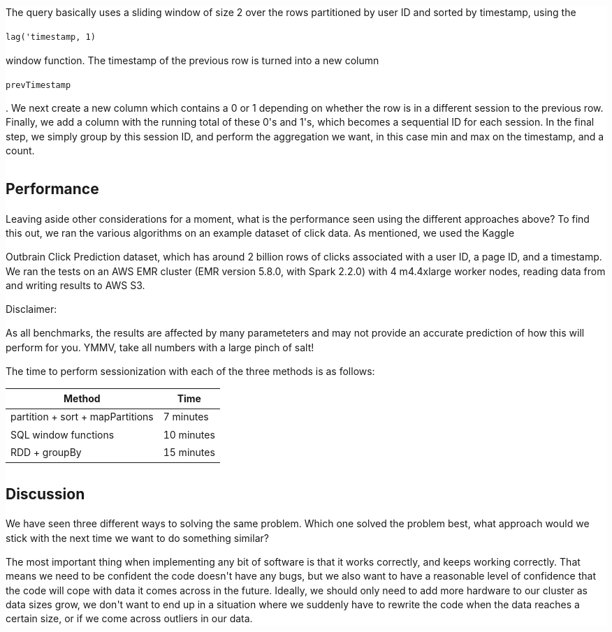 The query basically uses a sliding window of size 2 over the rows partitioned by user ID and sorted by timestamp, using the

 

```
lag('timestamp, 1)
```

 

window function. The timestamp of the previous row is turned into a new column

 

```
prevTimestamp
```

. We next create a new column which contains a 0 or 1 depending on whether the row is in a different session to the previous row. Finally, we add a column with the running total of these 0's and 1's, which becomes a sequential ID for each session. In the final step, we simply group by this session ID, and perform the aggregation we want, in this case min and max on the timestamp, and a count.

## Performance

Leaving aside other considerations for a moment, what is the performance seen using the different approaches above? To find this out, we ran the various algorithms on an example dataset of click data. As mentioned, we used the Kaggle

 

Outbrain Click Prediction dataset, which has around 2 billion rows of clicks associated with a user ID, a page ID, and a timestamp. We ran the tests on an AWS EMR cluster (EMR version 5.8.0, with Spark 2.2.0) with 4 m4.4xlarge worker nodes, reading data from and writing results to AWS S3.



Disclaimer:

 

As all benchmarks, the results are affected by many parameteters and may not provide an accurate prediction of how this will perform for you. YMMV, take all numbers with a large pinch of salt!

The time to perform sessionization with each of the three methods is as follows:

| Method                           | Time       |
| -------------------------------- | ---------- |
| partition + sort + mapPartitions | 7 minutes  |
| SQL window functions             | 10 minutes |
| RDD + groupBy                    | 15 minutes |

## Discussion

We have seen three different ways to solving the same problem. Which one solved the problem best, what approach would we stick with the next time we want to do something similar?

The most important thing when implementing any bit of software is that it works correctly, and keeps working correctly. That means we need to be confident the code doesn't have any bugs, but we also want to have a reasonable level of confidence that the code will cope with data it comes across in the future. Ideally, we should only need to add more hardware to our cluster as data sizes grow, we don't want to end up in a situation where we suddenly have to rewrite the code when the data reaches a certain size, or if we come across outliers in our data.
